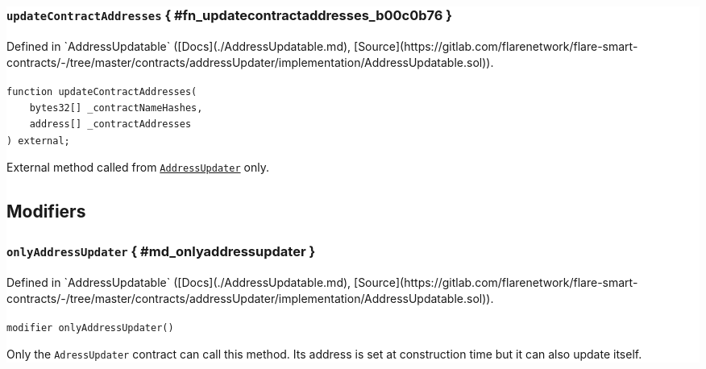 </div>
</div>

<div class="api-node" markdown>

### `updateContractAddresses` { #fn_updatecontractaddresses_b00c0b76 }

<div class="api-node-source" markdown>
Defined in `AddressUpdatable` ([Docs](./AddressUpdatable.md), [Source](https://gitlab.com/flarenetwork/flare-smart-contracts/-/tree/master/contracts/addressUpdater/implementation/AddressUpdatable.sol)).
</div>

<div class="api-node-internal" markdown>

```solidity
function updateContractAddresses(
    bytes32[] _contractNameHashes,
    address[] _contractAddresses
) external;
```

External method called from [`AddressUpdater`](./AddressUpdater.md) only.

</div>
</div>

</div>

<div class="api-node-type" markdown>

## Modifiers

<div class="api-node" markdown>

### `onlyAddressUpdater` { #md_onlyaddressupdater }

<div class="api-node-source" markdown>
Defined in `AddressUpdatable` ([Docs](./AddressUpdatable.md), [Source](https://gitlab.com/flarenetwork/flare-smart-contracts/-/tree/master/contracts/addressUpdater/implementation/AddressUpdatable.sol)).
</div>

<div class="api-node-internal" markdown>

```solidity
modifier onlyAddressUpdater()
```

Only the `AdressUpdater` contract can call this method.
Its address is set at construction time but it can also update itself.

</div>
</div>

<div class="api-node" markdown>
